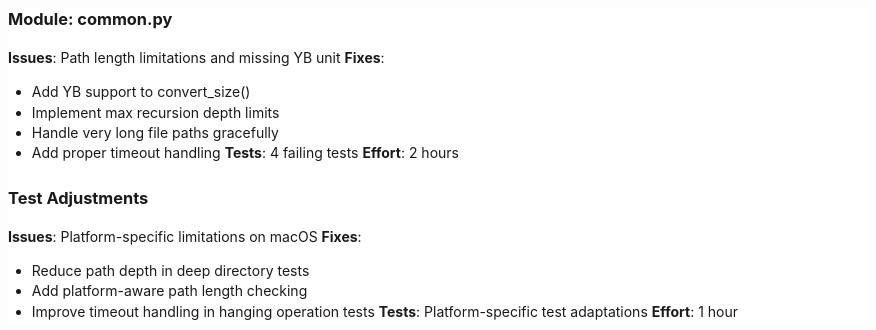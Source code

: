 ### Module: common.py
**Issues**: Path length limitations and missing YB unit
**Fixes**:
- Add YB support to convert_size()
- Implement max recursion depth limits
- Handle very long file paths gracefully
- Add proper timeout handling
**Tests**: 4 failing tests
**Effort**: 2 hours

### Test Adjustments
**Issues**: Platform-specific limitations on macOS
**Fixes**:
- Reduce path depth in deep directory tests
- Add platform-aware path length checking
- Improve timeout handling in hanging operation tests
**Tests**: Platform-specific test adaptations
**Effort**: 1 hour